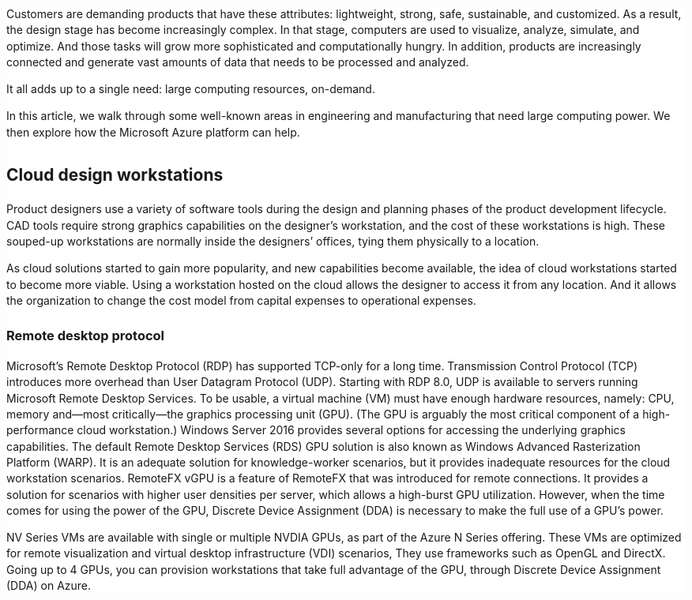 Customers are demanding products that have these attributes: lightweight,
strong, safe, sustainable, and customized. As a result, the design stage has
become increasingly complex. In that stage, computers are used to visualize,
analyze, simulate, and optimize. And those tasks will grow more sophisticated
and computationally hungry. In addition, products are increasingly
connected and generate vast amounts of data that needs to be processed and
analyzed.

It all adds up to a single need: large computing resources, on-demand.

In this article, we walk through some well-known areas in engineering and
manufacturing that need large computing power. We then explore how the Microsoft
Azure platform can help.

## Cloud design workstations

Product designers use a variety of software tools during the design and planning
phases of the product development lifecycle. CAD tools require strong graphics
capabilities on the designer’s workstation, and the cost of these workstations
is high. These souped-up workstations are normally inside the designers’
offices, tying them physically to a location.

As cloud solutions started to gain more popularity, and new capabilities become
available, the idea of cloud workstations started to become more viable. Using a
workstation hosted on the cloud allows the designer to access it from any
location. And it allows the organization to change the cost model from capital
expenses to operational expenses.

### Remote desktop protocol

Microsoft’s Remote Desktop Protocol (RDP) has supported TCP-only for a long
time. Transmission Control Protocol (TCP) introduces more overhead than User Datagram Protocol (UDP). Starting with RDP 8.0, UDP is
available to servers running Microsoft Remote Desktop Services. To be usable, a
virtual machine (VM) must have enough hardware resources, namely: CPU, memory
and—most critically—the graphics processing unit (GPU). (The GPU is arguably the
most critical component of a high-performance cloud workstation.) Windows Server
2016 provides several options for accessing the underlying graphics
capabilities. The default Remote Desktop Services (RDS) GPU solution is also known as Windows Advanced
Rasterization Platform (WARP). It is an adequate solution for knowledge-worker
scenarios, but it provides inadequate resources for the cloud workstation
scenarios. RemoteFX vGPU is a feature of RemoteFX that was introduced for remote
connections. It provides a solution for scenarios with higher user densities per server,
which allows a high-burst GPU utilization. However, when the time comes for using the
power of the GPU, Discrete Device Assignment (DDA) is necessary to make the full
use of a GPU’s power.

NV Series VMs are available with single or multiple NVDIA GPUs, as part of the
Azure N Series offering. These VMs are optimized for remote visualization and
virtual desktop infrastructure (VDI) scenarios, They use frameworks such as OpenGL and DirectX. Going up to 4 GPUs,
you can provision workstations that take full advantage of the GPU,
through Discrete Device Assignment (DDA) on Azure.
